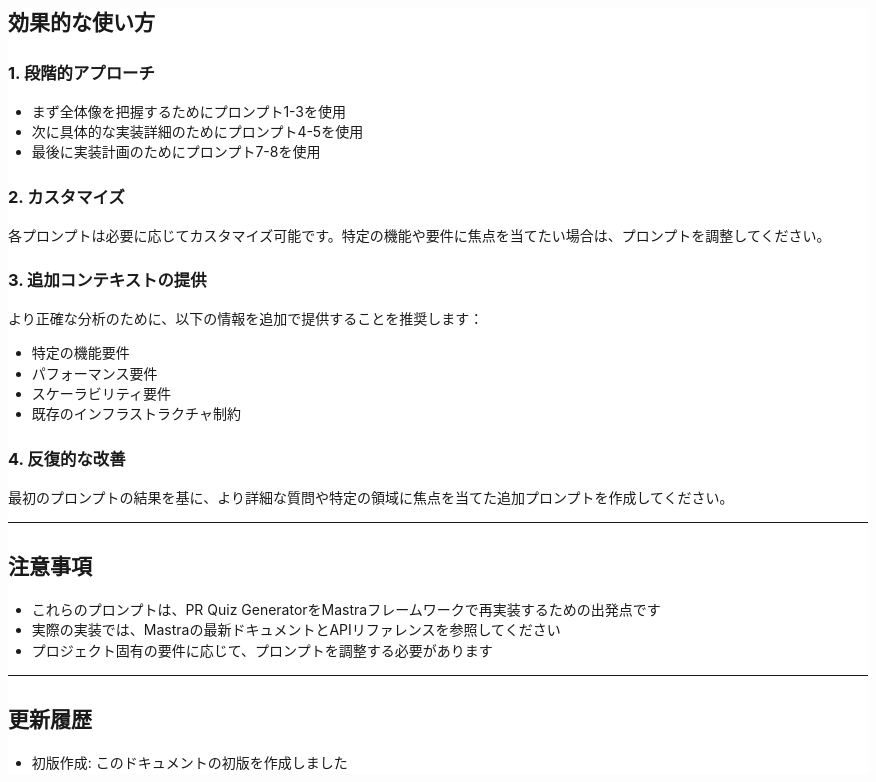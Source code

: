 
## 効果的な使い方

### 1. 段階的アプローチ
- まず全体像を把握するためにプロンプト1-3を使用
- 次に具体的な実装詳細のためにプロンプト4-5を使用
- 最後に実装計画のためにプロンプト7-8を使用

### 2. カスタマイズ
各プロンプトは必要に応じてカスタマイズ可能です。特定の機能や要件に焦点を当てたい場合は、プロンプトを調整してください。

### 3. 追加コンテキストの提供
より正確な分析のために、以下の情報を追加で提供することを推奨します：
- 特定の機能要件
- パフォーマンス要件
- スケーラビリティ要件
- 既存のインフラストラクチャ制約

### 4. 反復的な改善
最初のプロンプトの結果を基に、より詳細な質問や特定の領域に焦点を当てた追加プロンプトを作成してください。

---

## 注意事項

- これらのプロンプトは、PR Quiz GeneratorをMastraフレームワークで再実装するための出発点です
- 実際の実装では、Mastraの最新ドキュメントとAPIリファレンスを参照してください
- プロジェクト固有の要件に応じて、プロンプトを調整する必要があります

---

## 更新履歴

- 初版作成: このドキュメントの初版を作成しました